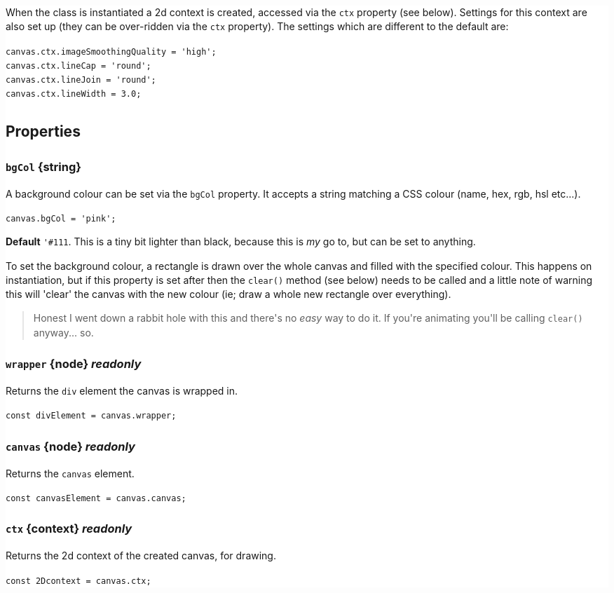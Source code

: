 When the class is instantiated a 2d context is created, accessed via the `ctx` property (see below). Settings for this context are also set up (they can be over-ridden via the `ctx` property). The settings which are different to the default are:

```
canvas.ctx.imageSmoothingQuality = 'high';
canvas.ctx.lineCap = 'round';
canvas.ctx.lineJoin = 'round';
canvas.ctx.lineWidth = 3.0;
```

## Properties

### `bgCol` {string}

A background colour can be set via the `bgCol` property. It accepts a string matching a CSS colour (name, hex, rgb, hsl etc...).

```
canvas.bgCol = 'pink';
```

**Default** `'#111`. This is a tiny bit lighter than black, because this is _my_ go to, but can be set to anything.

To set the background colour, a rectangle is drawn over the whole canvas and filled with the specified colour. This happens on instantiation, but if this property is set after then the `clear()` method (see below) needs to be called and a little note of warning this will 'clear' the canvas with the new colour (ie; draw a whole new rectangle over everything).

> Honest I went down a rabbit hole with this and there's no _easy_ way to do it. If you're animating you'll be calling `clear()` anyway... so.

### `wrapper` {node} _readonly_

Returns the `div` element the canvas is wrapped in.

```
const divElement = canvas.wrapper;
```

### `canvas` {node} _readonly_

Returns the `canvas` element.

```
const canvasElement = canvas.canvas;
```

### `ctx` {context} _readonly_

Returns the 2d context of the created canvas, for drawing.

```
const 2Dcontext = canvas.ctx;
```
